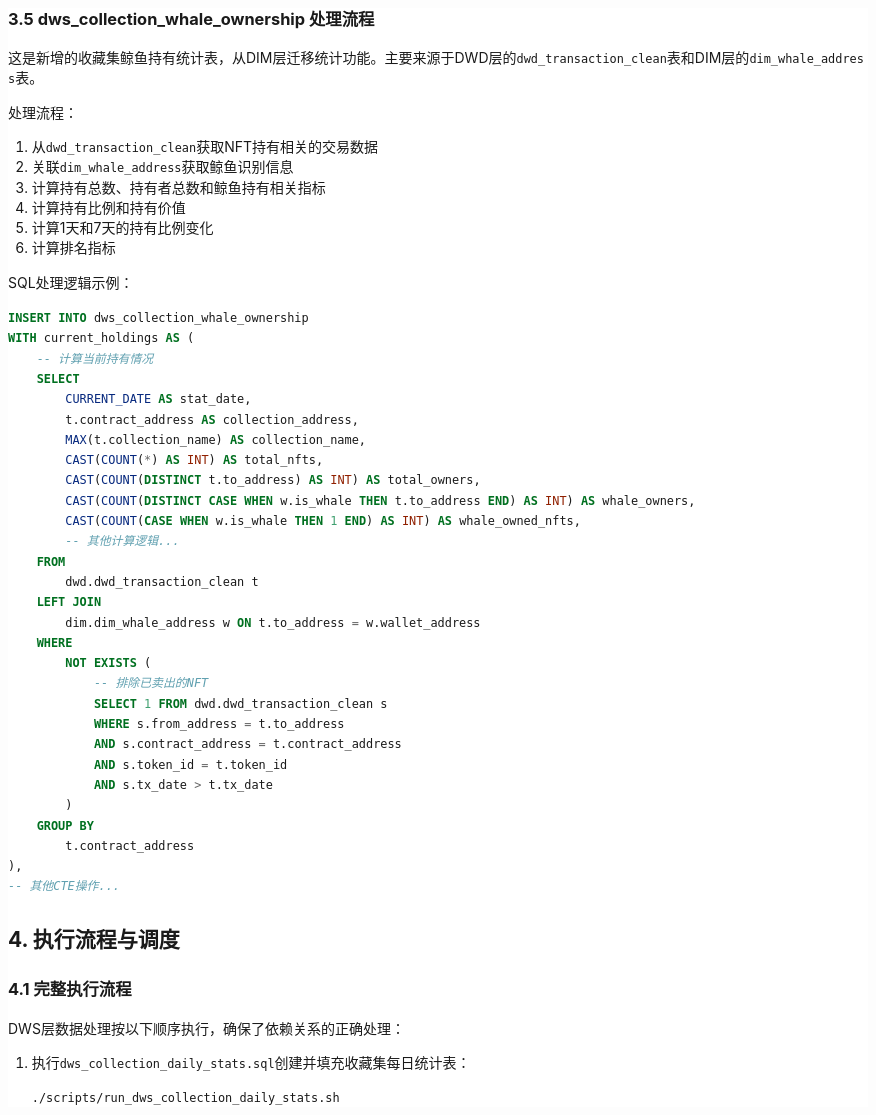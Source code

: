 ### 3.5 dws_collection_whale_ownership 处理流程

这是新增的收藏集鲸鱼持有统计表，从DIM层迁移统计功能。主要来源于DWD层的`dwd_transaction_clean`表和DIM层的`dim_whale_address`表。

处理流程：
1. 从`dwd_transaction_clean`获取NFT持有相关的交易数据
2. 关联`dim_whale_address`获取鲸鱼识别信息
3. 计算持有总数、持有者总数和鲸鱼持有相关指标
4. 计算持有比例和持有价值
5. 计算1天和7天的持有比例变化
6. 计算排名指标

SQL处理逻辑示例：
```sql
INSERT INTO dws_collection_whale_ownership
WITH current_holdings AS (
    -- 计算当前持有情况
    SELECT 
        CURRENT_DATE AS stat_date,
        t.contract_address AS collection_address,
        MAX(t.collection_name) AS collection_name,
        CAST(COUNT(*) AS INT) AS total_nfts,
        CAST(COUNT(DISTINCT t.to_address) AS INT) AS total_owners,
        CAST(COUNT(DISTINCT CASE WHEN w.is_whale THEN t.to_address END) AS INT) AS whale_owners,
        CAST(COUNT(CASE WHEN w.is_whale THEN 1 END) AS INT) AS whale_owned_nfts,
        -- 其他计算逻辑...
    FROM 
        dwd.dwd_transaction_clean t
    LEFT JOIN 
        dim.dim_whale_address w ON t.to_address = w.wallet_address
    WHERE 
        NOT EXISTS (
            -- 排除已卖出的NFT
            SELECT 1 FROM dwd.dwd_transaction_clean s
            WHERE s.from_address = t.to_address
            AND s.contract_address = t.contract_address
            AND s.token_id = t.token_id
            AND s.tx_date > t.tx_date
        )
    GROUP BY 
        t.contract_address
),
-- 其他CTE操作...
```

## 4. 执行流程与调度

### 4.1 完整执行流程

DWS层数据处理按以下顺序执行，确保了依赖关系的正确处理：

1. 执行`dws_collection_daily_stats.sql`创建并填充收藏集每日统计表：
   ```bash
   ./scripts/run_dws_collection_daily_stats.sh
   ```
